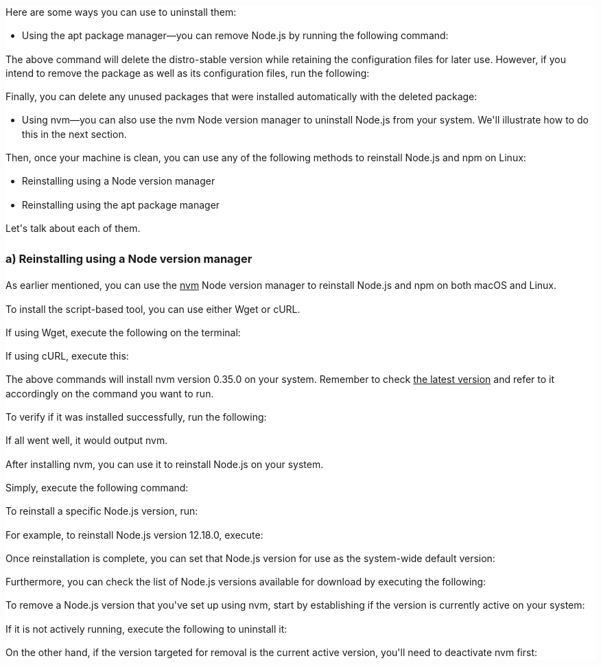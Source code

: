 Here are some ways you can use to uninstall them:

-   Using the apt package manager—you can remove Node.js by running the following command:

The above command will delete the distro-stable version while retaining the configuration files for later use. However, if you intend to remove the package as well as its configuration files, run the following:

Finally, you can delete any unused packages that were installed automatically with the deleted package:

-   Using nvm—you can also use the nvm Node version manager to uninstall Node.js from your system. We'll illustrate how to do this in the next section.

Then, once your machine is clean, you can use any of the following methods to reinstall Node.js and npm on Linux:

-   Reinstalling using a Node version manager

-   Reinstalling using the apt package manager

Let's talk about each of them.

### a) Reinstalling using a Node version manager

As earlier mentioned, you can use the [nvm](https://github.com/nvm-sh/nvm/) Node version manager to reinstall Node.js and npm on both macOS and Linux.

To install the script-based tool, you can use either Wget or cURL.

If using Wget, execute the following on the terminal:

If using cURL, execute this:

The above commands will install nvm version 0.35.0 on your system. Remember to check [the latest version](https://github.com/nvm-sh/nvm/releases) and refer to it accordingly on the command you want to run.

To verify if it was installed successfully, run the following:

If all went well, it would output nvm.

After installing nvm, you can use it to reinstall Node.js on your system.

Simply, execute the following command:

To reinstall a specific Node.js version, run:

For example, to reinstall Node.js version 12.18.0, execute:

Once reinstallation is complete, you can set that Node.js version for use as the system-wide default version:

Furthermore, you can check the list of Node.js versions available for download by executing the following:

To remove a Node.js version that you've set up using nvm, start by establishing if the version is currently active on your system:

If it is not actively running, execute the following to uninstall it:

On the other hand, if the version targeted for removal is the current active version, you'll need to deactivate nvm first:
